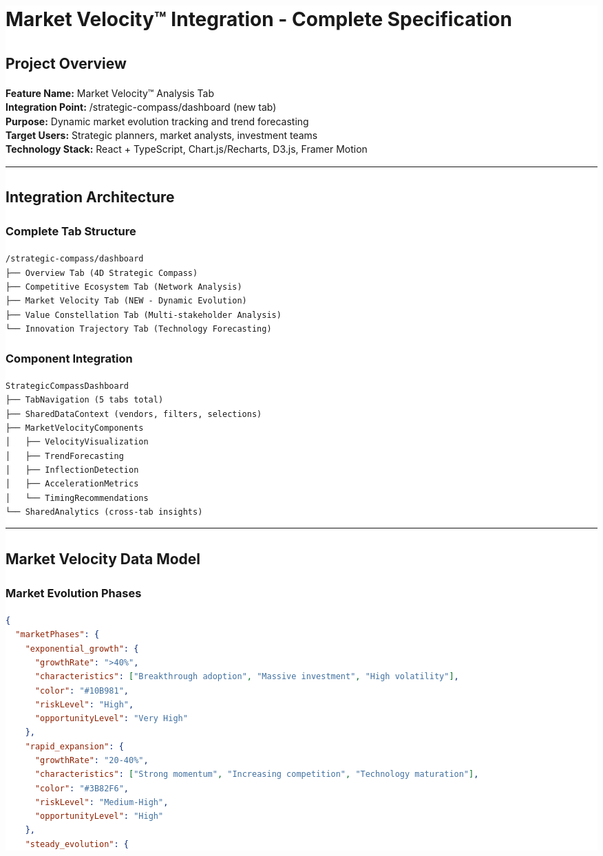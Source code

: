 # Market Velocity™ Integration - Complete Specification

## Project Overview

**Feature Name:** Market Velocity™ Analysis Tab  
**Integration Point:** /strategic-compass/dashboard (new tab)  
**Purpose:** Dynamic market evolution tracking and trend forecasting  
**Target Users:** Strategic planners, market analysts, investment teams  
**Technology Stack:** React + TypeScript, Chart.js/Recharts, D3.js, Framer Motion  

---

## Integration Architecture

### Complete Tab Structure
```
/strategic-compass/dashboard
├── Overview Tab (4D Strategic Compass)
├── Competitive Ecosystem Tab (Network Analysis)
├── Market Velocity Tab (NEW - Dynamic Evolution)
├── Value Constellation Tab (Multi-stakeholder Analysis)
└── Innovation Trajectory Tab (Technology Forecasting)
```

### Component Integration
```
StrategicCompassDashboard
├── TabNavigation (5 tabs total)
├── SharedDataContext (vendors, filters, selections)
├── MarketVelocityComponents
│   ├── VelocityVisualization
│   ├── TrendForecasting
│   ├── InflectionDetection
│   ├── AccelerationMetrics
│   └── TimingRecommendations
└── SharedAnalytics (cross-tab insights)
```

---

## Market Velocity Data Model

### Market Evolution Phases
```json
{
  "marketPhases": {
    "exponential_growth": {
      "growthRate": ">40%",
      "characteristics": ["Breakthrough adoption", "Massive investment", "High volatility"],
      "color": "#10B981",
      "riskLevel": "High",
      "opportunityLevel": "Very High"
    },
    "rapid_expansion": {
      "growthRate": "20-40%",
      "characteristics": ["Strong momentum", "Increasing competition", "Technology maturation"],
      "color": "#3B82F6", 
      "riskLevel": "Medium-High",
      "opportunityLevel": "High"
    },
    "steady_evolution": {
```
